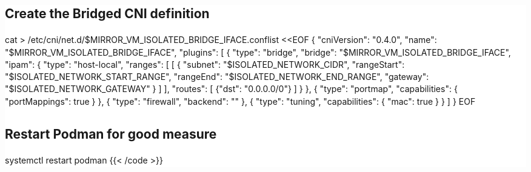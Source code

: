 ## Create the Bridged CNI definition
cat > /etc/cni/net.d/$MIRROR_VM_ISOLATED_BRIDGE_IFACE.conflist <<EOF
{
  "cniVersion": "0.4.0",
  "name": "$MIRROR_VM_ISOLATED_BRIDGE_IFACE",
  "plugins": [
      {
        "type": "bridge",
        "bridge": "$MIRROR_VM_ISOLATED_BRIDGE_IFACE",
        "ipam": {
            "type": "host-local",
            "ranges": [
                [
                    {
                        "subnet": "$ISOLATED_NETWORK_CIDR",
                        "rangeStart": "$ISOLATED_NETWORK_START_RANGE",
                        "rangeEnd": "$ISOLATED_NETWORK_END_RANGE",
                        "gateway": "$ISOLATED_NETWORK_GATEWAY"
                    }
                ]
            ],
            "routes": [
                {"dst": "0.0.0.0/0"}
            ]
        }
      },
      {
        "type": "portmap",
        "capabilities": {
            "portMappings": true
        }
      },
      {
        "type": "firewall",
        "backend": ""
      },
      {
        "type": "tuning",
        "capabilities": {
            "mac": true
        }
      }
  ]
}
EOF

## Restart Podman for good measure
systemctl restart podman
{{< /code >}}
